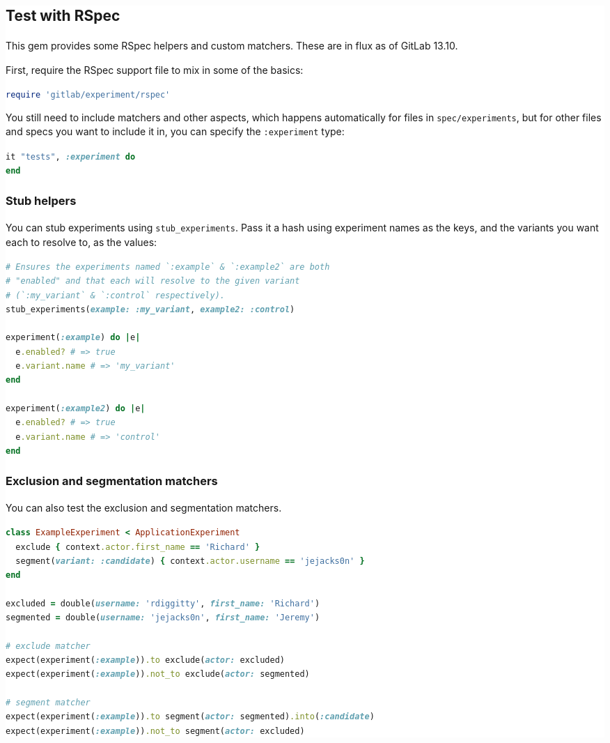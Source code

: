 ## Test with RSpec

This gem provides some RSpec helpers and custom matchers. These are in flux as of GitLab 13.10.

First, require the RSpec support file to mix in some of the basics:

```ruby
require 'gitlab/experiment/rspec'
```

You still need to include matchers and other aspects, which happens
automatically for files in `spec/experiments`, but for other files and specs
you want to include it in, you can specify the `:experiment` type:

```ruby
it "tests", :experiment do
end
```

### Stub helpers

You can stub experiments using `stub_experiments`. Pass it a hash using experiment
names as the keys, and the variants you want each to resolve to, as the values:

```ruby
# Ensures the experiments named `:example` & `:example2` are both
# "enabled" and that each will resolve to the given variant
# (`:my_variant` & `:control` respectively).
stub_experiments(example: :my_variant, example2: :control)

experiment(:example) do |e|
  e.enabled? # => true
  e.variant.name # => 'my_variant'
end

experiment(:example2) do |e|
  e.enabled? # => true
  e.variant.name # => 'control'
end
```

### Exclusion and segmentation matchers

You can also test the exclusion and segmentation matchers.

```ruby
class ExampleExperiment < ApplicationExperiment
  exclude { context.actor.first_name == 'Richard' }
  segment(variant: :candidate) { context.actor.username == 'jejacks0n' }
end

excluded = double(username: 'rdiggitty', first_name: 'Richard')
segmented = double(username: 'jejacks0n', first_name: 'Jeremy')

# exclude matcher
expect(experiment(:example)).to exclude(actor: excluded)
expect(experiment(:example)).not_to exclude(actor: segmented)

# segment matcher
expect(experiment(:example)).to segment(actor: segmented).into(:candidate)
expect(experiment(:example)).not_to segment(actor: excluded)
```
